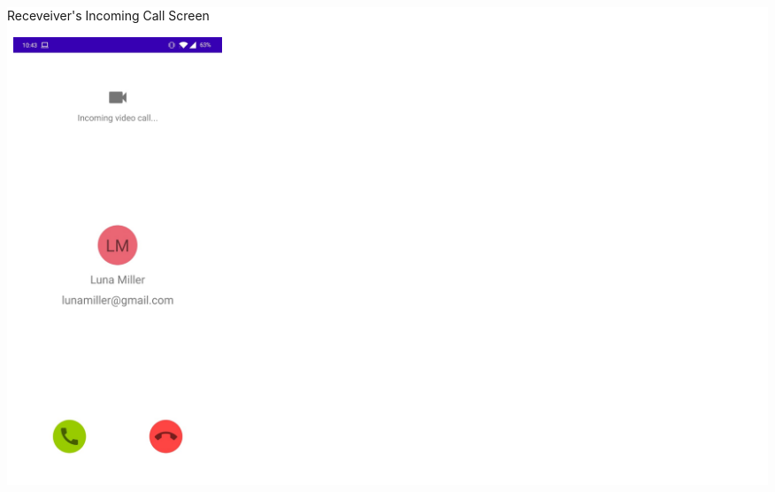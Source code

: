 Receveiver's Incoming Call Screen

<img src="https://github.com/aarushivij/MS-Engage/blob/main/Application%20Screenshots/Incoming_call.jpeg" width="250" height="500" title="On the call chat">




